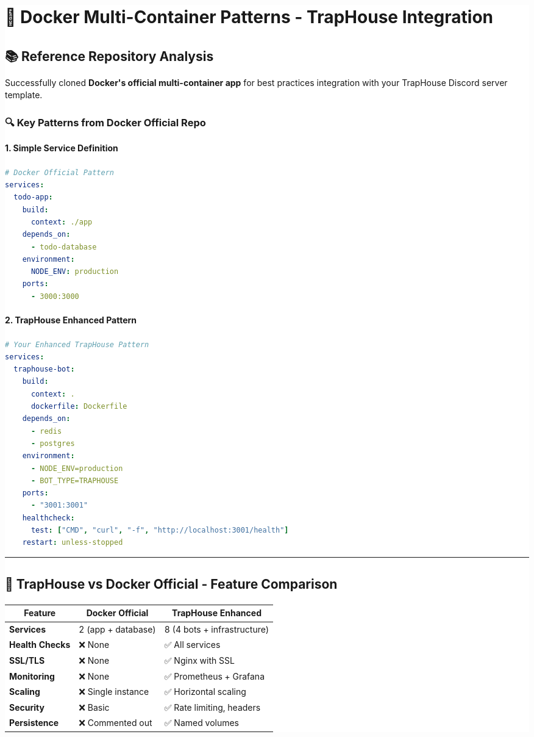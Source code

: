 # 🐳 Docker Multi-Container Patterns - TrapHouse Integration

## 📚 **Reference Repository Analysis**

Successfully cloned **Docker's official multi-container app** for best practices integration with your TrapHouse Discord server template.

### 🔍 **Key Patterns from Docker Official Repo**

#### **1. Simple Service Definition**
```yaml
# Docker Official Pattern
services:
  todo-app:
    build:
      context: ./app
    depends_on:
      - todo-database
    environment:
      NODE_ENV: production
    ports:
      - 3000:3000
```

#### **2. TrapHouse Enhanced Pattern**
```yaml
# Your Enhanced TrapHouse Pattern
services:
  traphouse-bot:
    build:
      context: .
      dockerfile: Dockerfile
    depends_on:
      - redis
      - postgres
    environment:
      - NODE_ENV=production
      - BOT_TYPE=TRAPHOUSE
    ports:
      - "3001:3001"
    healthcheck:
      test: ["CMD", "curl", "-f", "http://localhost:3001/health"]
    restart: unless-stopped
```

---

## 🚀 **TrapHouse vs Docker Official - Feature Comparison**

| Feature | Docker Official | TrapHouse Enhanced |
|---------|-----------------|-------------------|
| **Services** | 2 (app + database) | 8 (4 bots + infrastructure) |
| **Health Checks** | ❌ None | ✅ All services |
| **SSL/TLS** | ❌ None | ✅ Nginx with SSL |
| **Monitoring** | ❌ None | ✅ Prometheus + Grafana |
| **Scaling** | ❌ Single instance | ✅ Horizontal scaling |
| **Security** | ❌ Basic | ✅ Rate limiting, headers |
| **Persistence** | ❌ Commented out | ✅ Named volumes |